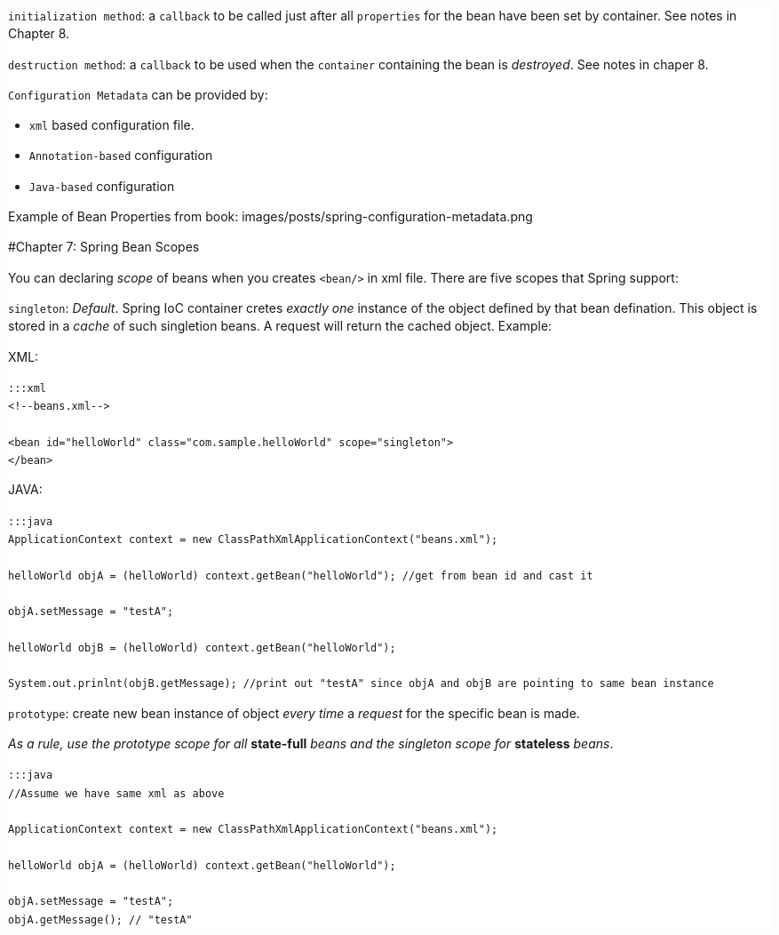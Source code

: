 `initialization method`: a `callback` to be called just after all `properties` for the bean have been set by container. See notes in Chapter 8.

`destruction method`: a `callback` to be used when the `container` containing the bean is *destroyed*. See notes in chaper 8.

`Configuration Metadata` can be provided by:

- `xml` based configuration file.

- `Annotation-based` configuration

- `Java-based` configuration

Example of Bean Properties from book:
images/posts/spring-configuration-metadata.png 

#Chapter 7: Spring Bean Scopes

You can declaring *scope* of beans when you creates `<bean/>` in xml file. There are five scopes that Spring support:

`singleton`: *Default*. Spring IoC container cretes *exactly one* instance of the object defined by that bean defination. This object is stored in a *cache* of such singletion beans. A request will return the cached object. Example:

XML:

	:::xml
	<!--beans.xml-->

	<bean id="helloWorld" class="com.sample.helloWorld" scope="singleton">
	</bean>

JAVA:

	:::java
	ApplicationContext context = new ClassPathXmlApplicationContext("beans.xml");

	helloWorld objA = (helloWorld) context.getBean("helloWorld"); //get from bean id and cast it

	objA.setMessage = "testA";

	helloWorld objB = (helloWorld) context.getBean("helloWorld");

	System.out.prinlnt(objB.getMessage); //print out "testA" since objA and objB are pointing to same bean instance

`prototype`: create new bean instance of object *every time* a *request* for the specific bean is made.

*As a rule, use the prototype scope for all* **state-full** *beans and the singleton scope for* **stateless** *beans*.

	:::java
	//Assume we have same xml as above

	ApplicationContext context = new ClassPathXmlApplicationContext("beans.xml");

	helloWorld objA = (helloWorld) context.getBean("helloWorld");

	objA.setMessage = "testA";
	objA.getMessage(); // "testA"
